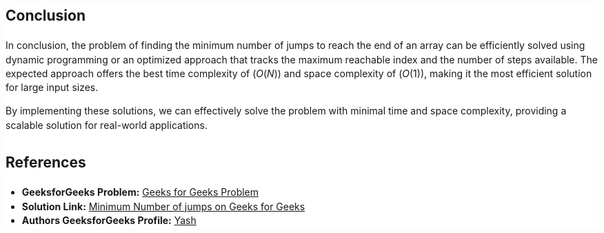 ## Conclusion

In conclusion, the problem of finding the minimum number of jumps to reach the end of an array can be efficiently solved using dynamic programming or an optimized approach that tracks the maximum reachable index and the number of steps available. The expected approach offers the best time complexity of $(O(N))$ and space complexity of $(O(1))$, making it the most efficient solution for large input sizes.

By implementing these solutions, we can effectively solve the problem with minimal time and space complexity, providing a scalable solution for real-world applications.

## References

- **GeeksforGeeks Problem:** [Geeks for Geeks Problem](https://www.geeksforgeeks.org/problems/minimum-number-of-jumps-1587115620/1)
- **Solution Link:** [Minimum Number of jumps on Geeks for Geeks](https://www.geeksforgeeks.org/problems/minimum-number-of-jumps-1587115620/1)
- **Authors GeeksforGeeks Profile:** [Yash](https://www.geeksforgeeks.org/user/gabaniyxn26/)